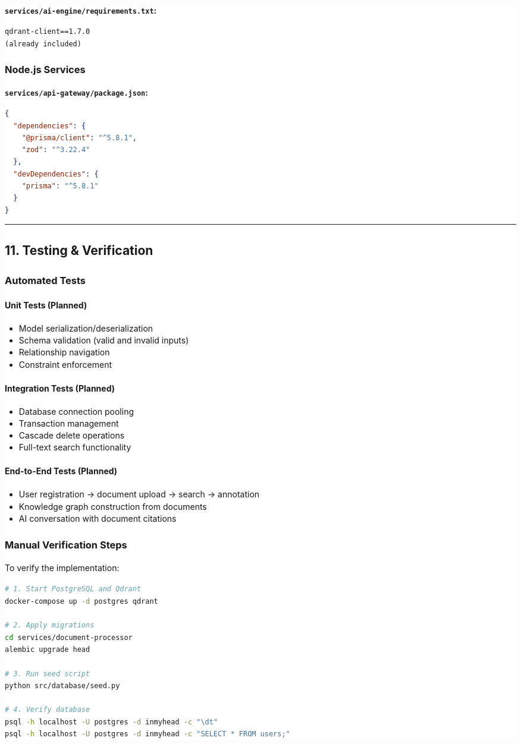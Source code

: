 **`services/ai-engine/requirements.txt`:**

```
qdrant-client==1.7.0
(already included)
```

### Node.js Services

**`services/api-gateway/package.json`:**

```json
{
  "dependencies": {
    "@prisma/client": "^5.8.1",
    "zod": "^3.22.4"
  },
  "devDependencies": {
    "prisma": "^5.8.1"
  }
}
```

---

## 11. Testing & Verification

### Automated Tests

#### Unit Tests (Planned)

- Model serialization/deserialization
- Schema validation (valid and invalid inputs)
- Relationship navigation
- Constraint enforcement

#### Integration Tests (Planned)

- Database connection pooling
- Transaction management
- Cascade delete operations
- Full-text search functionality

#### End-to-End Tests (Planned)

- User registration → document upload → search → annotation
- Knowledge graph construction from documents
- AI conversation with document citations

### Manual Verification Steps

To verify the implementation:

```bash
# 1. Start PostgreSQL and Qdrant
docker-compose up -d postgres qdrant

# 2. Apply migrations
cd services/document-processor
alembic upgrade head

# 3. Run seed script
python src/database/seed.py

# 4. Verify database
psql -h localhost -U postgres -d inmyhead -c "\dt"
psql -h localhost -U postgres -d inmyhead -c "SELECT * FROM users;"
```